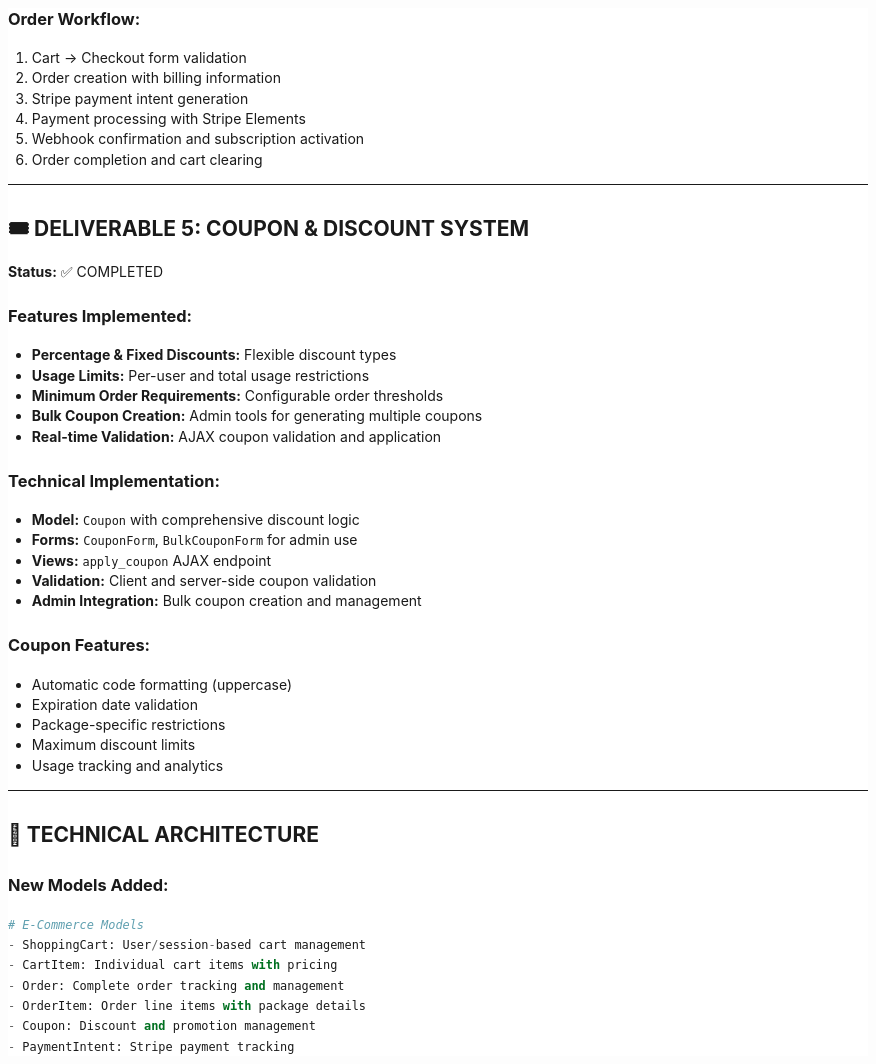 ### Order Workflow:
1. Cart → Checkout form validation
2. Order creation with billing information
3. Stripe payment intent generation
4. Payment processing with Stripe Elements
5. Webhook confirmation and subscription activation
6. Order completion and cart clearing

---

## 🎟️ DELIVERABLE 5: COUPON & DISCOUNT SYSTEM
**Status:** ✅ COMPLETED

### Features Implemented:
- **Percentage & Fixed Discounts:** Flexible discount types
- **Usage Limits:** Per-user and total usage restrictions
- **Minimum Order Requirements:** Configurable order thresholds
- **Bulk Coupon Creation:** Admin tools for generating multiple coupons
- **Real-time Validation:** AJAX coupon validation and application

### Technical Implementation:
- **Model:** `Coupon` with comprehensive discount logic
- **Forms:** `CouponForm`, `BulkCouponForm` for admin use
- **Views:** `apply_coupon` AJAX endpoint
- **Validation:** Client and server-side coupon validation
- **Admin Integration:** Bulk coupon creation and management

### Coupon Features:
- Automatic code formatting (uppercase)
- Expiration date validation
- Package-specific restrictions
- Maximum discount limits
- Usage tracking and analytics

---

## 🔧 TECHNICAL ARCHITECTURE

### New Models Added:
```python
# E-Commerce Models
- ShoppingCart: User/session-based cart management
- CartItem: Individual cart items with pricing
- Order: Complete order tracking and management
- OrderItem: Order line items with package details
- Coupon: Discount and promotion management
- PaymentIntent: Stripe payment tracking
```
